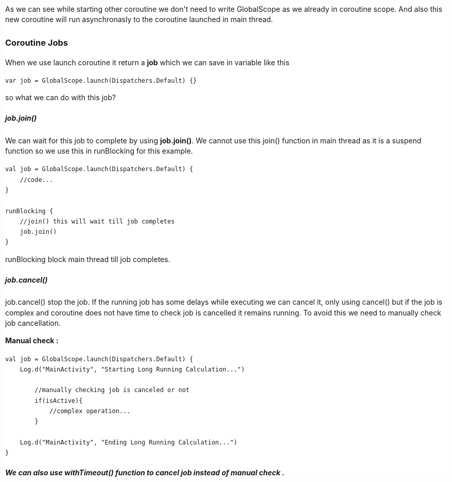 As we can see while starting other coroutine we don't need to write GlobalScope as we already in coroutine scope. And also this new coroutine will run asynchronasly to the coroutine launched in main thread.

### Coroutine Jobs

When we use launch coroutine it return a **job** which we can save in variable like this

```
var job = GlobalScope.launch(Dispatchers.Default) {}
```

so what we can do with this job?

##### job.join()

We can wait for this job to complete by using **job.join()**. We cannot use this join() function in main thread as it is a suspend function so we use this in runBlocking for this example.

```
val job = GlobalScope.launch(Dispatchers.Default) {
    //code...
}

runBlocking {
    //join() this will wait till job completes
    job.join()
}
```

runBlocking block main thread till job completes.

##### job.cancel()

job.cancel() stop the job. If the running job has some delays while executing we can cancel it, only using cancel() but if the job is complex and coroutine does not have time to check job is cancelled it remains running. To avoid this we need to manually check job cancellation.

**Manual check :**

```
val job = GlobalScope.launch(Dispatchers.Default) {
    Log.d("MainActivity", "Starting Long Running Calculation...")

        //manually checking job is canceled or not
        if(isActive){
            //complex operation...
        }

    Log.d("MainActivity", "Ending Long Running Calculation...")
}

```

##### We can also use withTimeout() function to cancel job instead of manual check .
